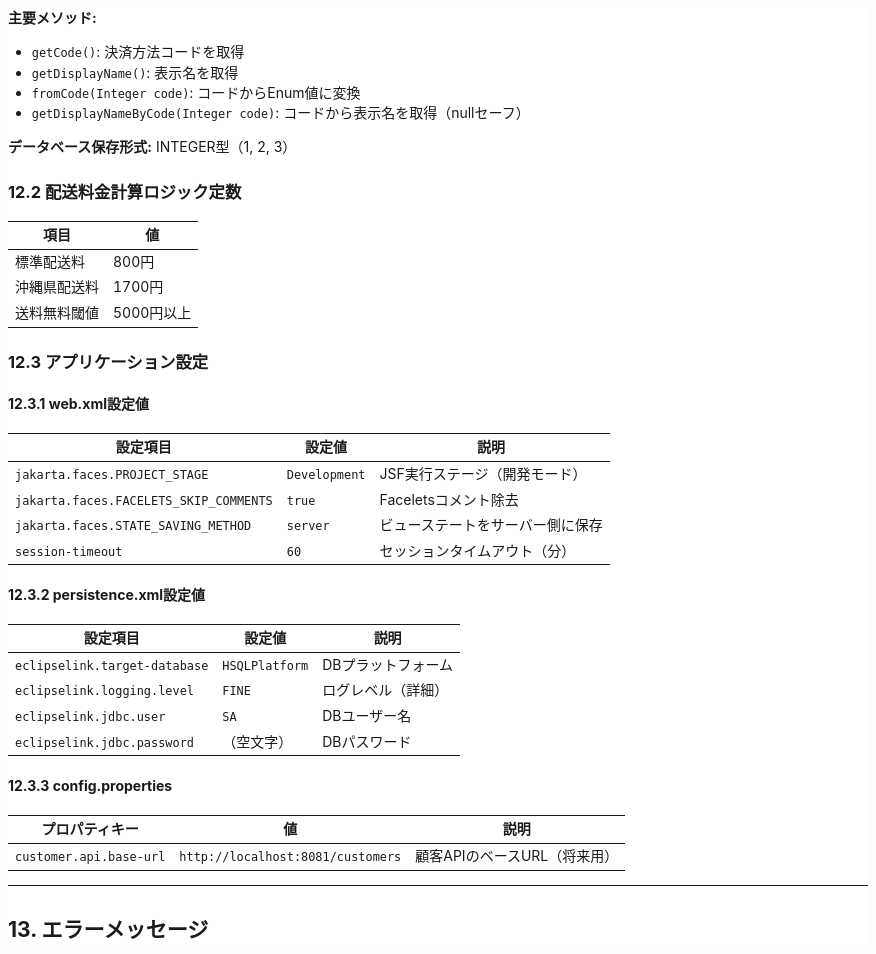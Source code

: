 **主要メソッド:**
- `getCode()`: 決済方法コードを取得
- `getDisplayName()`: 表示名を取得
- `fromCode(Integer code)`: コードからEnum値に変換
- `getDisplayNameByCode(Integer code)`: コードから表示名を取得（nullセーフ）

**データベース保存形式:** INTEGER型（1, 2, 3）

### 12.2 配送料金計算ロジック定数

| 項目 | 値 |
|------|---|
| 標準配送料 | 800円 |
| 沖縄県配送料 | 1700円 |
| 送料無料閾値 | 5000円以上 |

### 12.3 アプリケーション設定

#### 12.3.1 web.xml設定値

| 設定項目 | 設定値 | 説明 |
|---------|-------|------|
| `jakarta.faces.PROJECT_STAGE` | `Development` | JSF実行ステージ（開発モード） |
| `jakarta.faces.FACELETS_SKIP_COMMENTS` | `true` | Faceletsコメント除去 |
| `jakarta.faces.STATE_SAVING_METHOD` | `server` | ビューステートをサーバー側に保存 |
| `session-timeout` | `60` | セッションタイムアウト（分） |

#### 12.3.2 persistence.xml設定値

| 設定項目 | 設定値 | 説明 |
|---------|-------|------|
| `eclipselink.target-database` | `HSQLPlatform` | DBプラットフォーム |
| `eclipselink.logging.level` | `FINE` | ログレベル（詳細） |
| `eclipselink.jdbc.user` | `SA` | DBユーザー名 |
| `eclipselink.jdbc.password` | （空文字） | DBパスワード |

#### 12.3.3 config.properties

| プロパティキー | 値 | 説明 |
|-------------|---|------|
| `customer.api.base-url` | `http://localhost:8081/customers` | 顧客APIのベースURL（将来用） |

---

## 13. エラーメッセージ
